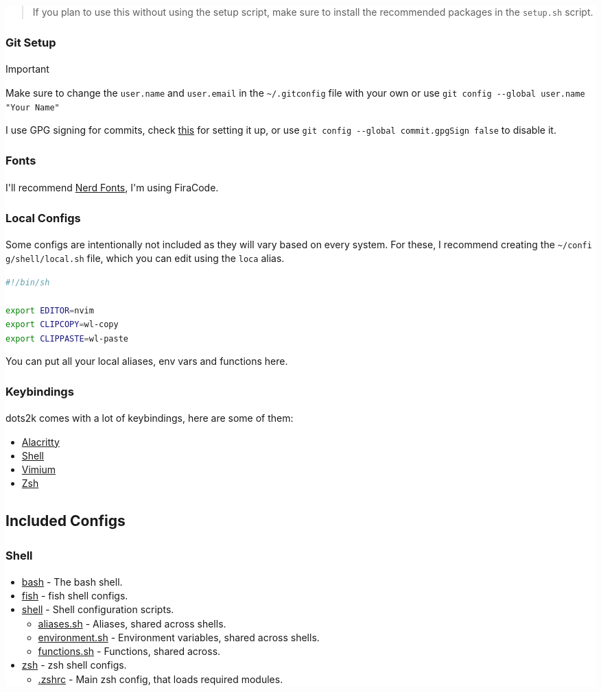 > If you plan to use this without using the setup script, make sure to install the recommended packages in the `setup.sh` script.

### Git Setup

> [!IMPORTANT]
> Make sure to change the `user.name` and `user.email` in the `~/.gitconfig` file with your own or use `git config --global user.name "Your Name"`
>
> I use GPG signing for commits, check [this](https://docs.github.com/en/authentication/managing-commit-signature-verification/adding-a-new-gpg-key-to-your-github-account) for setting it up, or use `git config --global commit.gpgSign false` to disable it.

### Fonts

I'll recommend [Nerd Fonts](https://www.nerdfonts.com/), I'm using FiraCode.

### Local Configs

Some configs are intentionally not included as they will vary based on every system.
For these, I recommend creating the `~/config/shell/local.sh` file, which you can edit using the `loca` alias.

```bash
#!/bin/sh

export EDITOR=nvim
export CLIPCOPY=wl-copy
export CLIPPASTE=wl-paste
```

You can put all your local aliases, env vars and functions here.

### Keybindings

dots2k comes with a lot of keybindings, here are some of them:

- [Alacritty](./docs/alacritty.md)
- [Shell](./docs/shell.md)
- [Vimium](./docs/vimium.md)
- [Zsh](./docs/zsh.md)

## Included Configs

### Shell

- [bash](./config/.bashrc) - The bash shell.
- [fish](./config/fish/) - fish shell configs.
- [shell](./config/shell) - Shell configuration scripts.
  - [aliases.sh](./config/shell/aliases.sh) - Aliases, shared across shells.
  - [environment.sh](./config/shell/environment.sh) - Environment variables, shared across shells.
  - [functions.sh](./config/shell/functions.sh) - Functions, shared across.
- [zsh](./config/zsh) - zsh shell configs.
  - [.zshrc](./config/zsh/.zshrc) - Main zsh config, that loads required modules.
